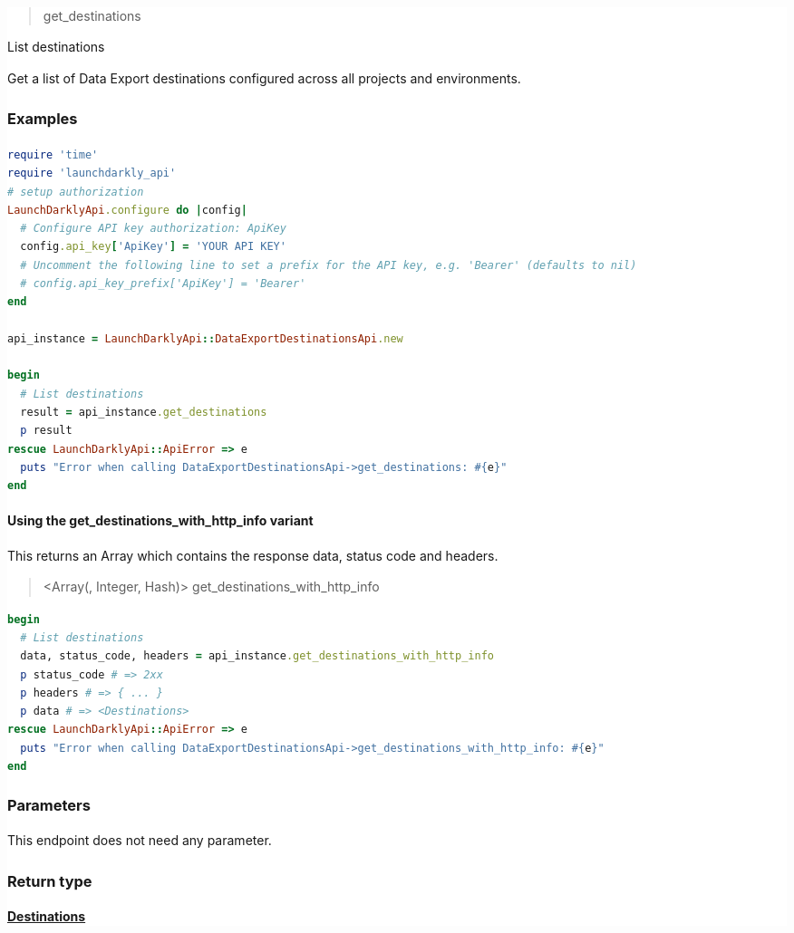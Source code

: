 > <Destinations> get_destinations

List destinations

Get a list of Data Export destinations configured across all projects and environments.

### Examples

```ruby
require 'time'
require 'launchdarkly_api'
# setup authorization
LaunchDarklyApi.configure do |config|
  # Configure API key authorization: ApiKey
  config.api_key['ApiKey'] = 'YOUR API KEY'
  # Uncomment the following line to set a prefix for the API key, e.g. 'Bearer' (defaults to nil)
  # config.api_key_prefix['ApiKey'] = 'Bearer'
end

api_instance = LaunchDarklyApi::DataExportDestinationsApi.new

begin
  # List destinations
  result = api_instance.get_destinations
  p result
rescue LaunchDarklyApi::ApiError => e
  puts "Error when calling DataExportDestinationsApi->get_destinations: #{e}"
end
```

#### Using the get_destinations_with_http_info variant

This returns an Array which contains the response data, status code and headers.

> <Array(<Destinations>, Integer, Hash)> get_destinations_with_http_info

```ruby
begin
  # List destinations
  data, status_code, headers = api_instance.get_destinations_with_http_info
  p status_code # => 2xx
  p headers # => { ... }
  p data # => <Destinations>
rescue LaunchDarklyApi::ApiError => e
  puts "Error when calling DataExportDestinationsApi->get_destinations_with_http_info: #{e}"
end
```

### Parameters

This endpoint does not need any parameter.

### Return type

[**Destinations**](Destinations.md)
